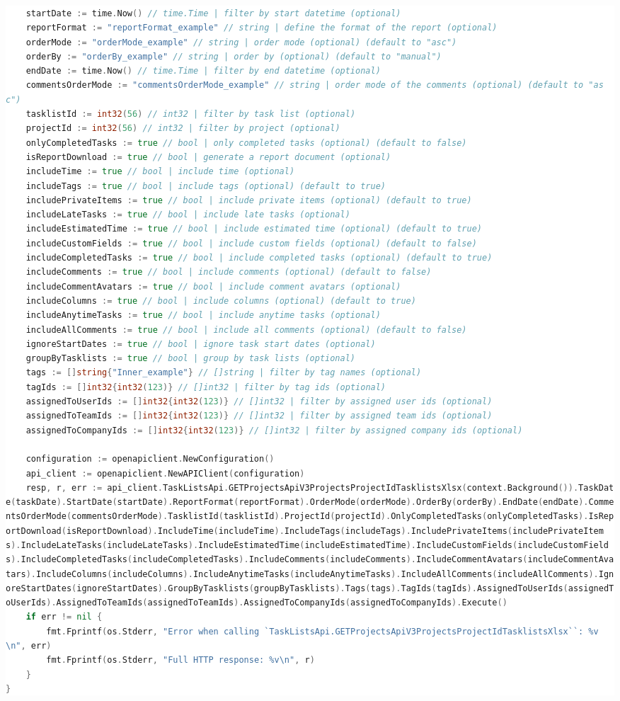 ```go
    startDate := time.Now() // time.Time | filter by start datetime (optional)
    reportFormat := "reportFormat_example" // string | define the format of the report (optional)
    orderMode := "orderMode_example" // string | order mode (optional) (default to "asc")
    orderBy := "orderBy_example" // string | order by (optional) (default to "manual")
    endDate := time.Now() // time.Time | filter by end datetime (optional)
    commentsOrderMode := "commentsOrderMode_example" // string | order mode of the comments (optional) (default to "asc")
    tasklistId := int32(56) // int32 | filter by task list (optional)
    projectId := int32(56) // int32 | filter by project (optional)
    onlyCompletedTasks := true // bool | only completed tasks (optional) (default to false)
    isReportDownload := true // bool | generate a report document (optional)
    includeTime := true // bool | include time (optional)
    includeTags := true // bool | include tags (optional) (default to true)
    includePrivateItems := true // bool | include private items (optional) (default to true)
    includeLateTasks := true // bool | include late tasks (optional)
    includeEstimatedTime := true // bool | include estimated time (optional) (default to true)
    includeCustomFields := true // bool | include custom fields (optional) (default to false)
    includeCompletedTasks := true // bool | include completed tasks (optional) (default to true)
    includeComments := true // bool | include comments (optional) (default to false)
    includeCommentAvatars := true // bool | include comment avatars (optional)
    includeColumns := true // bool | include columns (optional) (default to true)
    includeAnytimeTasks := true // bool | include anytime tasks (optional)
    includeAllComments := true // bool | include all comments (optional) (default to false)
    ignoreStartDates := true // bool | ignore task start dates (optional)
    groupByTasklists := true // bool | group by task lists (optional)
    tags := []string{"Inner_example"} // []string | filter by tag names (optional)
    tagIds := []int32{int32(123)} // []int32 | filter by tag ids (optional)
    assignedToUserIds := []int32{int32(123)} // []int32 | filter by assigned user ids (optional)
    assignedToTeamIds := []int32{int32(123)} // []int32 | filter by assigned team ids (optional)
    assignedToCompanyIds := []int32{int32(123)} // []int32 | filter by assigned company ids (optional)

    configuration := openapiclient.NewConfiguration()
    api_client := openapiclient.NewAPIClient(configuration)
    resp, r, err := api_client.TaskListsApi.GETProjectsApiV3ProjectsProjectIdTasklistsXlsx(context.Background()).TaskDate(taskDate).StartDate(startDate).ReportFormat(reportFormat).OrderMode(orderMode).OrderBy(orderBy).EndDate(endDate).CommentsOrderMode(commentsOrderMode).TasklistId(tasklistId).ProjectId(projectId).OnlyCompletedTasks(onlyCompletedTasks).IsReportDownload(isReportDownload).IncludeTime(includeTime).IncludeTags(includeTags).IncludePrivateItems(includePrivateItems).IncludeLateTasks(includeLateTasks).IncludeEstimatedTime(includeEstimatedTime).IncludeCustomFields(includeCustomFields).IncludeCompletedTasks(includeCompletedTasks).IncludeComments(includeComments).IncludeCommentAvatars(includeCommentAvatars).IncludeColumns(includeColumns).IncludeAnytimeTasks(includeAnytimeTasks).IncludeAllComments(includeAllComments).IgnoreStartDates(ignoreStartDates).GroupByTasklists(groupByTasklists).Tags(tags).TagIds(tagIds).AssignedToUserIds(assignedToUserIds).AssignedToTeamIds(assignedToTeamIds).AssignedToCompanyIds(assignedToCompanyIds).Execute()
    if err != nil {
        fmt.Fprintf(os.Stderr, "Error when calling `TaskListsApi.GETProjectsApiV3ProjectsProjectIdTasklistsXlsx``: %v\n", err)
        fmt.Fprintf(os.Stderr, "Full HTTP response: %v\n", r)
    }
}
```
